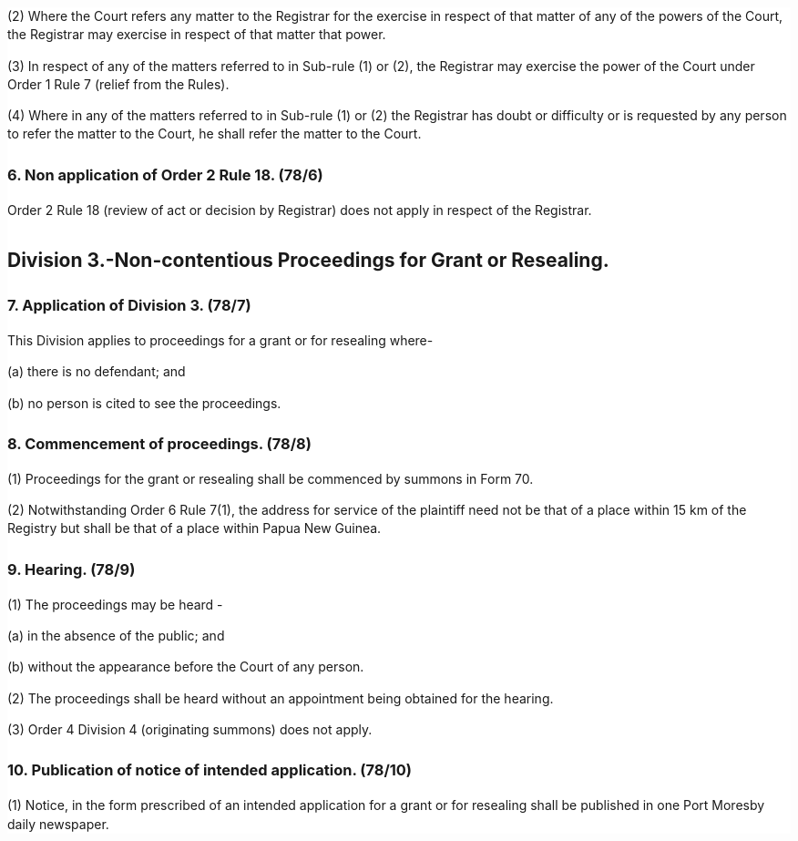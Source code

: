 \(2\) Where the Court refers any matter to the Registrar for the
exercise in respect of that matter of any of the powers of the Court,
the Registrar may exercise in respect of that matter that power.

\(3\) In respect of any of the matters referred to in Sub-rule (1) or
(2), the Registrar may exercise the power of the Court under Order 1
Rule 7 (relief from the Rules).

\(4\) Where in any of the matters referred to in Sub-rule (1) or (2) the
Registrar has doubt or difficulty or is requested by any person to refer
the matter to the Court, he shall refer the matter to the Court.

### 6\. Non application of Order 2 Rule 18. (78/6)

Order 2 Rule 18 (review of act or decision by Registrar) does not apply
in respect of the Registrar.

## Division 3.-Non-contentious Proceedings for Grant or Resealing.

### 7\. Application of Division 3. (78/7)

This Division applies to proceedings for a grant or for resealing where-

\(a\) there is no defendant; and

\(b\) no person is cited to see the proceedings.

### 8\. Commencement of proceedings. (78/8)

\(1\) Proceedings for the grant or resealing shall be commenced by
summons in Form 70.

\(2\) Notwithstanding Order 6 Rule 7(1), the address for service of the
plaintiff need not be that of a place within 15 km of the Registry but
shall be that of a place within Papua New Guinea.

### 9\. Hearing. (78/9)

\(1\) The proceedings may be heard -

\(a\) in the absence of the public; and

\(b\) without the appearance before the Court of any person.

\(2\) The proceedings shall be heard without an appointment being
obtained for the hearing.

\(3\) Order 4 Division 4 (originating summons) does not apply.

### 10\. Publication of notice of intended application. (78/10)

\(1\) Notice, in the form prescribed of an intended application for a
grant or for resealing shall be published in one Port Moresby daily
newspaper.

